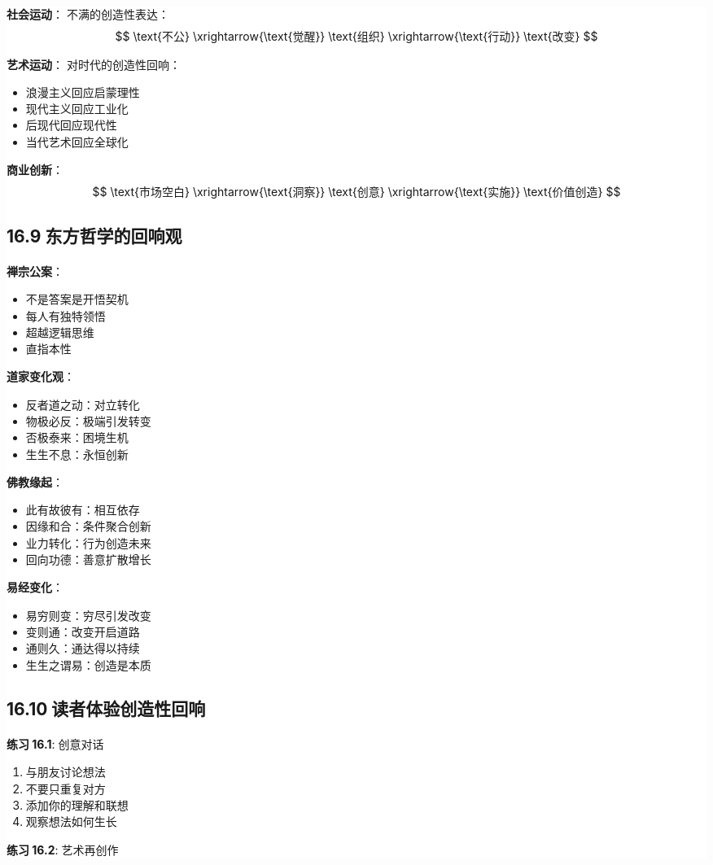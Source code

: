 **社会运动**：
不满的创造性表达：
$$
\text{不公} \xrightarrow{\text{觉醒}} \text{组织} \xrightarrow{\text{行动}} \text{改变}
$$

**艺术运动**：
对时代的创造性回响：
- 浪漫主义回应启蒙理性
- 现代主义回应工业化
- 后现代回应现代性
- 当代艺术回应全球化

**商业创新**：
$$
\text{市场空白} \xrightarrow{\text{洞察}} \text{创意} \xrightarrow{\text{实施}} \text{价值创造}
$$

## 16.9 东方哲学的回响观

**禅宗公案**：
- 不是答案是开悟契机
- 每人有独特领悟
- 超越逻辑思维
- 直指本性

**道家变化观**：
- 反者道之动：对立转化
- 物极必反：极端引发转变
- 否极泰来：困境生机
- 生生不息：永恒创新

**佛教缘起**：
- 此有故彼有：相互依存
- 因缘和合：条件聚合创新
- 业力转化：行为创造未来
- 回向功德：善意扩散增长

**易经变化**：
- 易穷则变：穷尽引发改变
- 变则通：改变开启道路
- 通则久：通达得以持续
- 生生之谓易：创造是本质

## 16.10 读者体验创造性回响

**练习 16.1**: 创意对话

1. 与朋友讨论想法
2. 不要只重复对方
3. 添加你的理解和联想
4. 观察想法如何生长

**练习 16.2**: 艺术再创作

